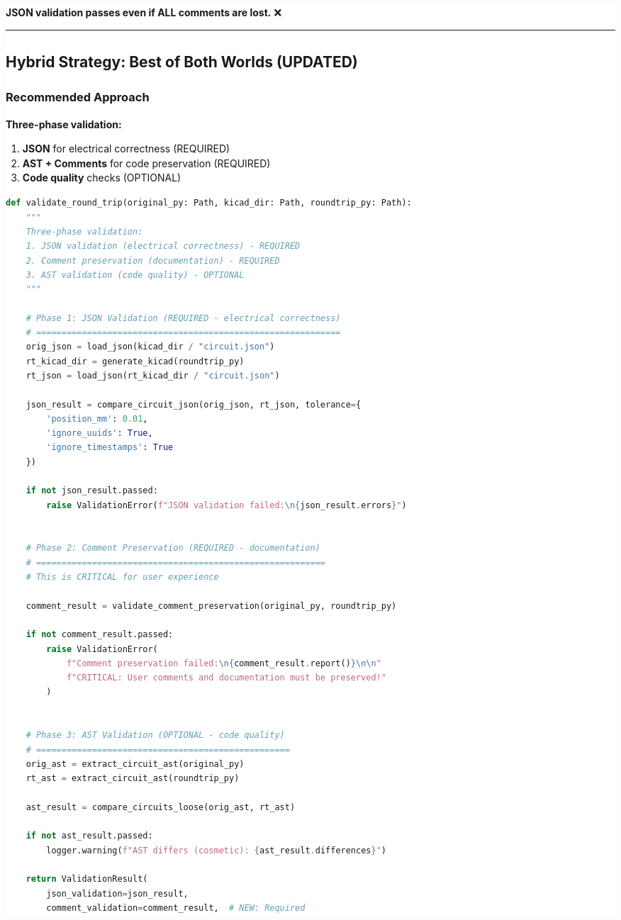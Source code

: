 **JSON validation passes even if ALL comments are lost.** ❌

---

## Hybrid Strategy: Best of Both Worlds (UPDATED)

### Recommended Approach

**Three-phase validation:**
1. **JSON** for electrical correctness (REQUIRED)
2. **AST + Comments** for code preservation (REQUIRED)
3. **Code quality** checks (OPTIONAL)

```python
def validate_round_trip(original_py: Path, kicad_dir: Path, roundtrip_py: Path):
    """
    Three-phase validation:
    1. JSON validation (electrical correctness) - REQUIRED
    2. Comment preservation (documentation) - REQUIRED
    3. AST validation (code quality) - OPTIONAL
    """

    # Phase 1: JSON Validation (REQUIRED - electrical correctness)
    # ============================================================
    orig_json = load_json(kicad_dir / "circuit.json")
    rt_kicad_dir = generate_kicad(roundtrip_py)
    rt_json = load_json(rt_kicad_dir / "circuit.json")

    json_result = compare_circuit_json(orig_json, rt_json, tolerance={
        'position_mm': 0.01,
        'ignore_uuids': True,
        'ignore_timestamps': True
    })

    if not json_result.passed:
        raise ValidationError(f"JSON validation failed:\n{json_result.errors}")


    # Phase 2: Comment Preservation (REQUIRED - documentation)
    # =========================================================
    # This is CRITICAL for user experience

    comment_result = validate_comment_preservation(original_py, roundtrip_py)

    if not comment_result.passed:
        raise ValidationError(
            f"Comment preservation failed:\n{comment_result.report()}\n\n"
            f"CRITICAL: User comments and documentation must be preserved!"
        )


    # Phase 3: AST Validation (OPTIONAL - code quality)
    # ==================================================
    orig_ast = extract_circuit_ast(original_py)
    rt_ast = extract_circuit_ast(roundtrip_py)

    ast_result = compare_circuits_loose(orig_ast, rt_ast)

    if not ast_result.passed:
        logger.warning(f"AST differs (cosmetic): {ast_result.differences}")

    return ValidationResult(
        json_validation=json_result,
        comment_validation=comment_result,  # NEW: Required
```